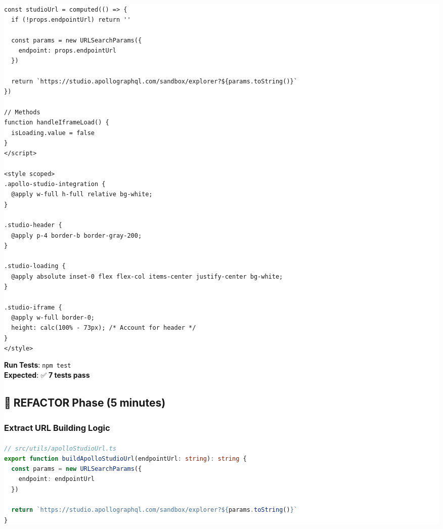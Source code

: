```vue
const studioUrl = computed(() => {
  if (!props.endpointUrl) return ''
  
  const params = new URLSearchParams({
    endpoint: props.endpointUrl
  })
  
  return `https://studio.apollographql.com/sandbox/explorer?${params.toString()}`
})

// Methods
function handleIframeLoad() {
  isLoading.value = false
}
</script>

<style scoped>
.apollo-studio-integration {
  @apply w-full h-full relative bg-white;
}

.studio-header {
  @apply p-4 border-b border-gray-200;
}

.studio-loading {
  @apply absolute inset-0 flex flex-col items-center justify-center bg-white;
}

.studio-iframe {
  @apply w-full border-0;
  height: calc(100% - 73px); /* Account for header */
}
</style>
```

**Run Tests**: `npm test`  
**Expected**: ✅ **7 tests pass**

## 🔧 **REFACTOR Phase** (5 minutes)

### **Extract URL Building Logic**
```typescript
// src/utils/apolloStudioUrl.ts
export function buildApolloStudioUrl(endpointUrl: string): string {
  const params = new URLSearchParams({
    endpoint: endpointUrl
  })
  
  return `https://studio.apollographql.com/sandbox/explorer?${params.toString()}`
}
```
